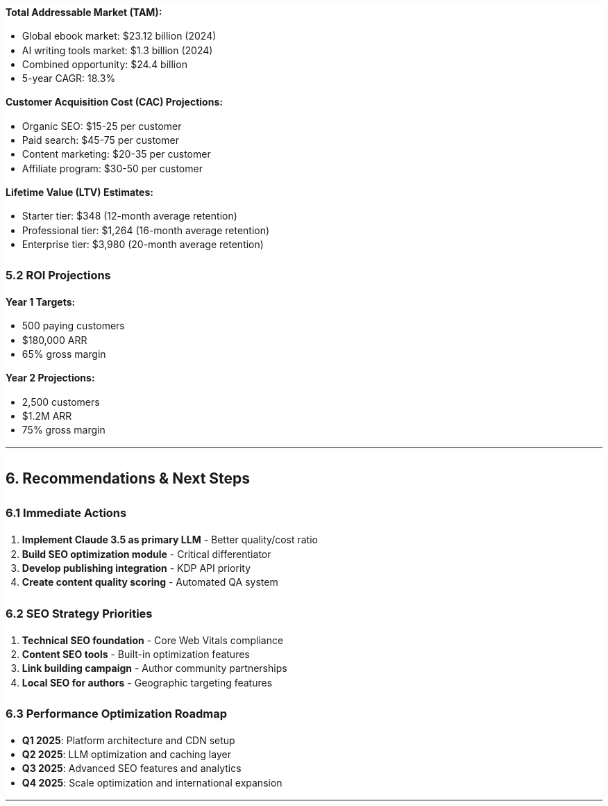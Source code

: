 **Total Addressable Market (TAM):**
- Global ebook market: $23.12 billion (2024)
- AI writing tools market: $1.3 billion (2024)
- Combined opportunity: $24.4 billion
- 5-year CAGR: 18.3%

**Customer Acquisition Cost (CAC) Projections:**
- Organic SEO: $15-25 per customer
- Paid search: $45-75 per customer
- Content marketing: $20-35 per customer
- Affiliate program: $30-50 per customer

**Lifetime Value (LTV) Estimates:**
- Starter tier: $348 (12-month average retention)
- Professional tier: $1,264 (16-month average retention)
- Enterprise tier: $3,980 (20-month average retention)

### 5.2 ROI Projections

**Year 1 Targets:**
- 500 paying customers
- $180,000 ARR
- 65% gross margin

**Year 2 Projections:**
- 2,500 customers
- $1.2M ARR
- 75% gross margin

---

## 6. Recommendations & Next Steps

### 6.1 Immediate Actions
1. **Implement Claude 3.5 as primary LLM** - Better quality/cost ratio
2. **Build SEO optimization module** - Critical differentiator
3. **Develop publishing integration** - KDP API priority
4. **Create content quality scoring** - Automated QA system

### 6.2 SEO Strategy Priorities
1. **Technical SEO foundation** - Core Web Vitals compliance
2. **Content SEO tools** - Built-in optimization features
3. **Link building campaign** - Author community partnerships
4. **Local SEO for authors** - Geographic targeting features

### 6.3 Performance Optimization Roadmap
- **Q1 2025**: Platform architecture and CDN setup
- **Q2 2025**: LLM optimization and caching layer
- **Q3 2025**: Advanced SEO features and analytics
- **Q4 2025**: Scale optimization and international expansion

---

